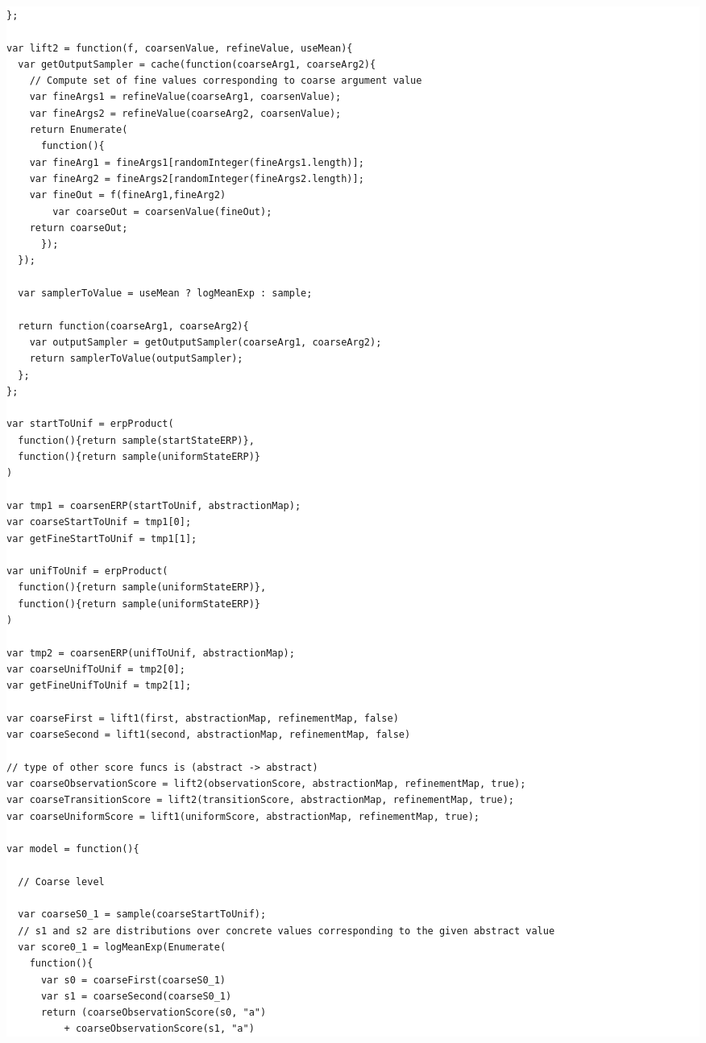 ~~~~
};

var lift2 = function(f, coarsenValue, refineValue, useMean){
  var getOutputSampler = cache(function(coarseArg1, coarseArg2){
    // Compute set of fine values corresponding to coarse argument value
    var fineArgs1 = refineValue(coarseArg1, coarsenValue);
    var fineArgs2 = refineValue(coarseArg2, coarsenValue);
    return Enumerate(
      function(){
	var fineArg1 = fineArgs1[randomInteger(fineArgs1.length)];
	var fineArg2 = fineArgs2[randomInteger(fineArgs2.length)];
	var fineOut = f(fineArg1,fineArg2)
        var coarseOut = coarsenValue(fineOut);
	return coarseOut;
      });
  });

  var samplerToValue = useMean ? logMeanExp : sample;

  return function(coarseArg1, coarseArg2){ 
    var outputSampler = getOutputSampler(coarseArg1, coarseArg2); 
    return samplerToValue(outputSampler);
  };
};

var startToUnif = erpProduct(
  function(){return sample(startStateERP)},
  function(){return sample(uniformStateERP)}
)

var tmp1 = coarsenERP(startToUnif, abstractionMap);
var coarseStartToUnif = tmp1[0];
var getFineStartToUnif = tmp1[1];

var unifToUnif = erpProduct(
  function(){return sample(uniformStateERP)},
  function(){return sample(uniformStateERP)}
)

var tmp2 = coarsenERP(unifToUnif, abstractionMap);
var coarseUnifToUnif = tmp2[0];
var getFineUnifToUnif = tmp2[1];

var coarseFirst = lift1(first, abstractionMap, refinementMap, false)
var coarseSecond = lift1(second, abstractionMap, refinementMap, false)

// type of other score funcs is (abstract -> abstract)
var coarseObservationScore = lift2(observationScore, abstractionMap, refinementMap, true);
var coarseTransitionScore = lift2(transitionScore, abstractionMap, refinementMap, true);
var coarseUniformScore = lift1(uniformScore, abstractionMap, refinementMap, true);

var model = function(){

  // Coarse level

  var coarseS0_1 = sample(coarseStartToUnif);
  // s1 and s2 are distributions over concrete values corresponding to the given abstract value
  var score0_1 = logMeanExp(Enumerate(
    function(){
      var s0 = coarseFirst(coarseS0_1)
      var s1 = coarseSecond(coarseS0_1)
      return (coarseObservationScore(s0, "a")
	      + coarseObservationScore(s1, "a")
~~~~
